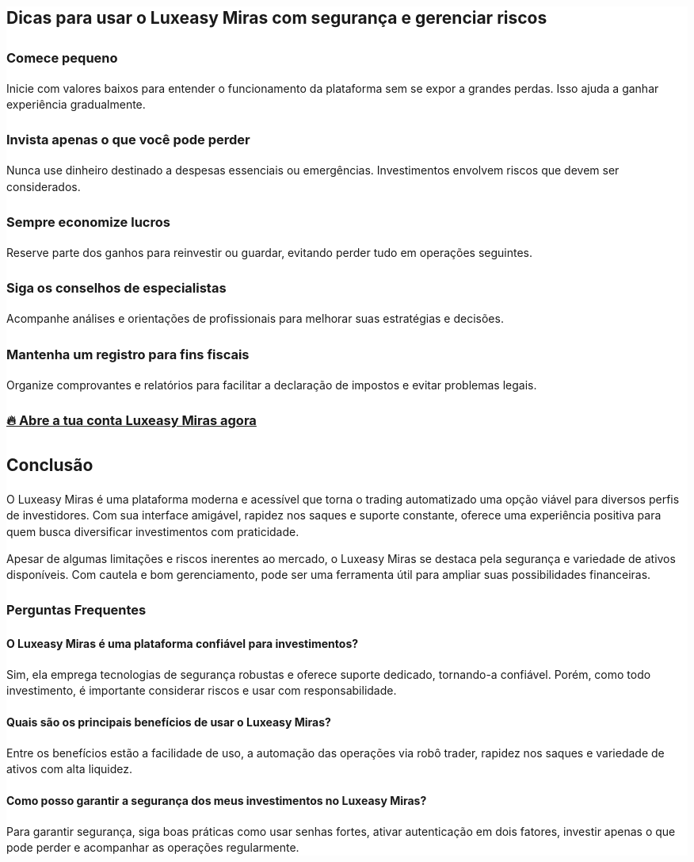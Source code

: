 ## Dicas para usar o Luxeasy Miras com segurança e gerenciar riscos

### Comece pequeno

Inicie com valores baixos para entender o funcionamento da plataforma sem se expor a grandes perdas. Isso ajuda a ganhar experiência gradualmente.

### Invista apenas o que você pode perder

Nunca use dinheiro destinado a despesas essenciais ou emergências. Investimentos envolvem riscos que devem ser considerados.

### Sempre economize lucros

Reserve parte dos ganhos para reinvestir ou guardar, evitando perder tudo em operações seguintes.

### Siga os conselhos de especialistas

Acompanhe análises e orientações de profissionais para melhorar suas estratégias e decisões.

### Mantenha um registro para fins fiscais

Organize comprovantes e relatórios para facilitar a declaração de impostos e evitar problemas legais.

### [🔥 Abre a tua conta Luxeasy Miras agora](https://tinyurl.com/fsbtye4d)
## Conclusão

O Luxeasy Miras é uma plataforma moderna e acessível que torna o trading automatizado uma opção viável para diversos perfis de investidores. Com sua interface amigável, rapidez nos saques e suporte constante, oferece uma experiência positiva para quem busca diversificar investimentos com praticidade.

Apesar de algumas limitações e riscos inerentes ao mercado, o Luxeasy Miras se destaca pela segurança e variedade de ativos disponíveis. Com cautela e bom gerenciamento, pode ser uma ferramenta útil para ampliar suas possibilidades financeiras.

### Perguntas Frequentes

#### O Luxeasy Miras é uma plataforma confiável para investimentos?

Sim, ela emprega tecnologias de segurança robustas e oferece suporte dedicado, tornando-a confiável. Porém, como todo investimento, é importante considerar riscos e usar com responsabilidade.

#### Quais são os principais benefícios de usar o Luxeasy Miras?

Entre os benefícios estão a facilidade de uso, a automação das operações via robô trader, rapidez nos saques e variedade de ativos com alta liquidez.

#### Como posso garantir a segurança dos meus investimentos no Luxeasy Miras?

Para garantir segurança, siga boas práticas como usar senhas fortes, ativar autenticação em dois fatores, investir apenas o que pode perder e acompanhar as operações regularmente.